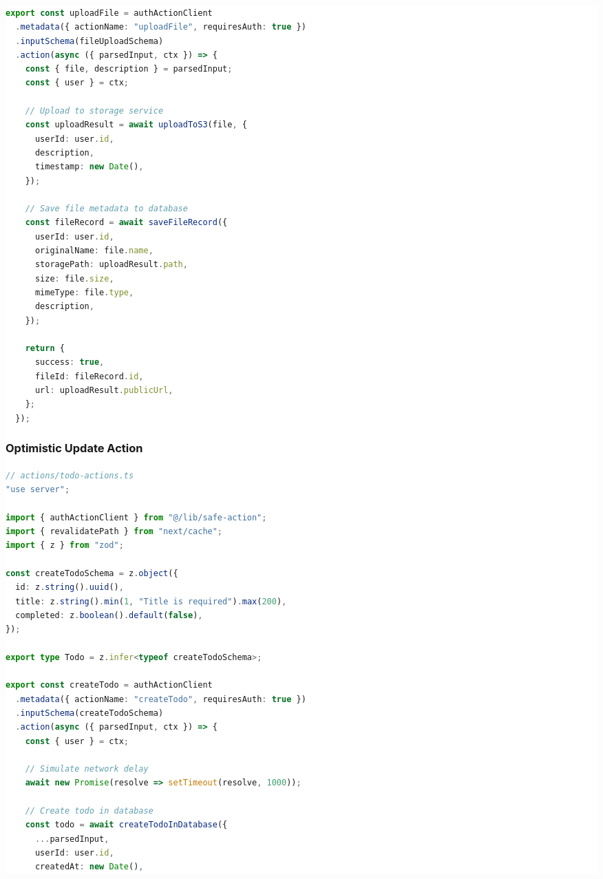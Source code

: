 ```typescript
export const uploadFile = authActionClient
  .metadata({ actionName: "uploadFile", requiresAuth: true })
  .inputSchema(fileUploadSchema)
  .action(async ({ parsedInput, ctx }) => {
    const { file, description } = parsedInput;
    const { user } = ctx;
    
    // Upload to storage service
    const uploadResult = await uploadToS3(file, {
      userId: user.id,
      description,
      timestamp: new Date(),
    });
    
    // Save file metadata to database
    const fileRecord = await saveFileRecord({
      userId: user.id,
      originalName: file.name,
      storagePath: uploadResult.path,
      size: file.size,
      mimeType: file.type,
      description,
    });
    
    return {
      success: true,
      fileId: fileRecord.id,
      url: uploadResult.publicUrl,
    };
  });
```

### Optimistic Update Action
```typescript
// actions/todo-actions.ts
"use server";

import { authActionClient } from "@/lib/safe-action";
import { revalidatePath } from "next/cache";
import { z } from "zod";

const createTodoSchema = z.object({
  id: z.string().uuid(),
  title: z.string().min(1, "Title is required").max(200),
  completed: z.boolean().default(false),
});

export type Todo = z.infer<typeof createTodoSchema>;

export const createTodo = authActionClient
  .metadata({ actionName: "createTodo", requiresAuth: true })
  .inputSchema(createTodoSchema)
  .action(async ({ parsedInput, ctx }) => {
    const { user } = ctx;
    
    // Simulate network delay
    await new Promise(resolve => setTimeout(resolve, 1000));
    
    // Create todo in database
    const todo = await createTodoInDatabase({
      ...parsedInput,
      userId: user.id,
      createdAt: new Date(),
```